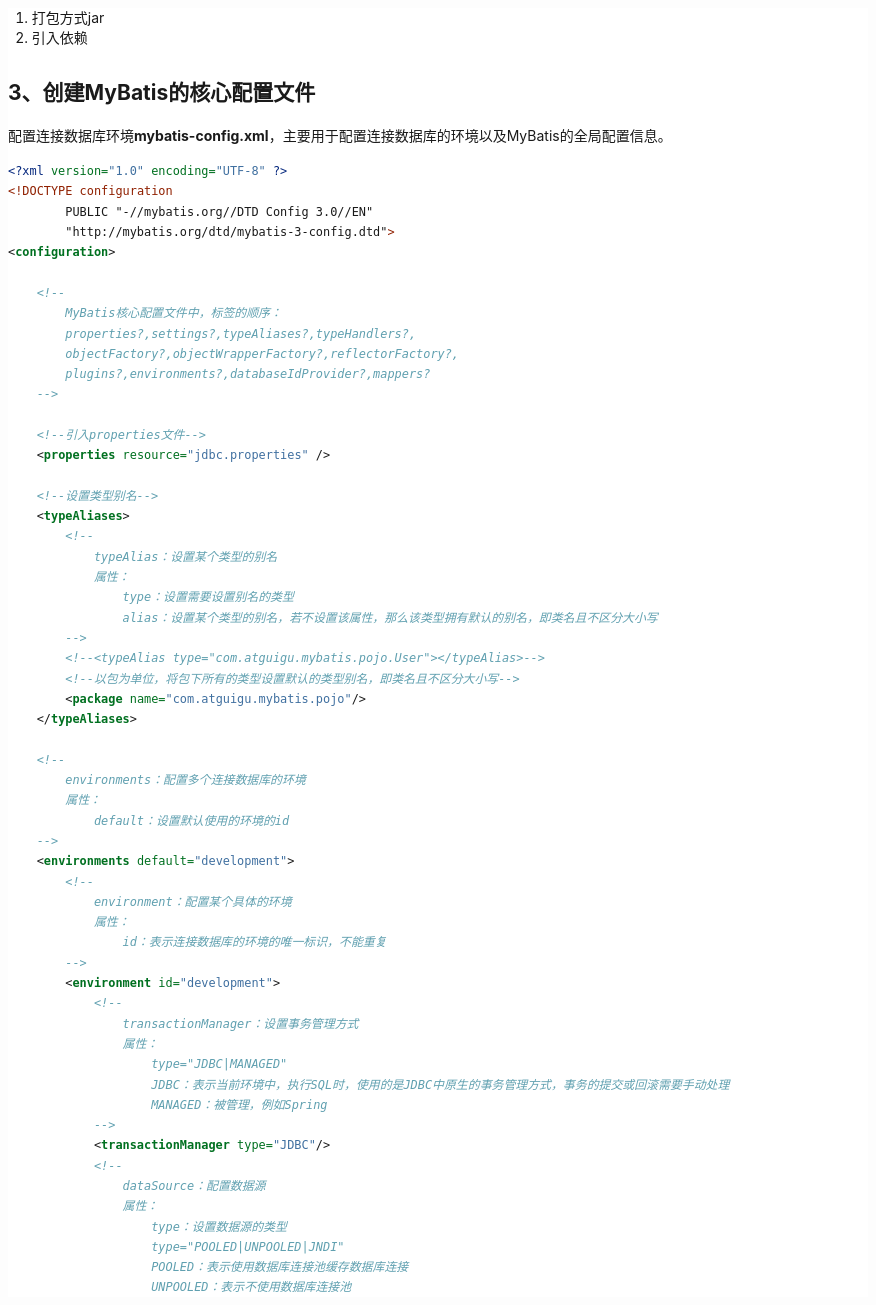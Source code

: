 1. 打包方式jar
2. 引入依赖

## 3、创建MyBatis的核心配置文件

配置连接数据库环境**mybatis-config.xml**，主要用于配置连接数据库的环境以及MyBatis的全局配置信息。

```xml
<?xml version="1.0" encoding="UTF-8" ?>
<!DOCTYPE configuration
        PUBLIC "-//mybatis.org//DTD Config 3.0//EN"
        "http://mybatis.org/dtd/mybatis-3-config.dtd">
<configuration>

    <!--
        MyBatis核心配置文件中，标签的顺序：
        properties?,settings?,typeAliases?,typeHandlers?,
        objectFactory?,objectWrapperFactory?,reflectorFactory?,
        plugins?,environments?,databaseIdProvider?,mappers?
    -->

    <!--引入properties文件-->
    <properties resource="jdbc.properties" />

    <!--设置类型别名-->
    <typeAliases>
        <!--
            typeAlias：设置某个类型的别名
            属性：
                type：设置需要设置别名的类型
                alias：设置某个类型的别名，若不设置该属性，那么该类型拥有默认的别名，即类名且不区分大小写
        -->
        <!--<typeAlias type="com.atguigu.mybatis.pojo.User"></typeAlias>-->
        <!--以包为单位，将包下所有的类型设置默认的类型别名，即类名且不区分大小写-->
        <package name="com.atguigu.mybatis.pojo"/>
    </typeAliases>

    <!--
        environments：配置多个连接数据库的环境
        属性：
            default：设置默认使用的环境的id
    -->
    <environments default="development">
        <!--
            environment：配置某个具体的环境
            属性：
                id：表示连接数据库的环境的唯一标识，不能重复
        -->
        <environment id="development">
            <!--
                transactionManager：设置事务管理方式
                属性：
                    type="JDBC|MANAGED"
                    JDBC：表示当前环境中，执行SQL时，使用的是JDBC中原生的事务管理方式，事务的提交或回滚需要手动处理
                    MANAGED：被管理，例如Spring
            -->
            <transactionManager type="JDBC"/>
            <!--
                dataSource：配置数据源
                属性：
                    type：设置数据源的类型
                    type="POOLED|UNPOOLED|JNDI"
                    POOLED：表示使用数据库连接池缓存数据库连接
                    UNPOOLED：表示不使用数据库连接池
```